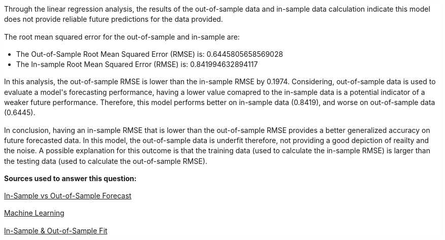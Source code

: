 Through the linear regression analysis, the results of the out-of-sample data and in-sample data calculation indicate this model does not provide reliable future predictions for the data provided. 

The root mean squared error for the out-of-sample and in-sample are:

- The Out-of-Sample Root Mean Squared Error (RMSE) is: 0.6445805658569028
- The In-sample Root Mean Squared Error (RMSE) is: 0.841994632894117

In this analysis, the out-of-sample RMSE is lower than the in-sample RMSE by 0.1974. Considering, out-of-sample data is used to evaluate a model's forecasting performance, having a lower value comapred to the in-sample data is a potential indicator of a weaker future performance. Therefore, this model performs better on in-sample data (0.8419), and worse on out-of-sample data (0.6445). 

In conclusion, having an in-sample RMSE that is lower than the out-of-sample RMSE provides a better generalized accuracy on future forecasted data. In this model, the out-of-sample data is underfit therefore, not providing a good depiction of reailty and the noise. A possible explanation for this outcome is that the training data (used to calculate the in-sample RMSE) is larger than the testing data (used to calculate the out-of-sample RMSE). 

**Sources used to answer this question:**

[In-Sample vs Out-of-Sample Forecast](https://ec.europa.eu/eurostat/statistics-explained/index.php/Glossary:In-sample_vs._out-of-sample_forecasts)

[Machine Learning](http://rstudio-pubs-static.s3.amazonaws.com/19258_9116be8952bd4c00bc61e386a1e99150.html)

[In-Sample & Out-of-Sample Fit](https://stats.stackexchange.com/questions/89905/is-it-abnormal-that-out-of-sample-fit-is-better-than-in-sample/89918)




